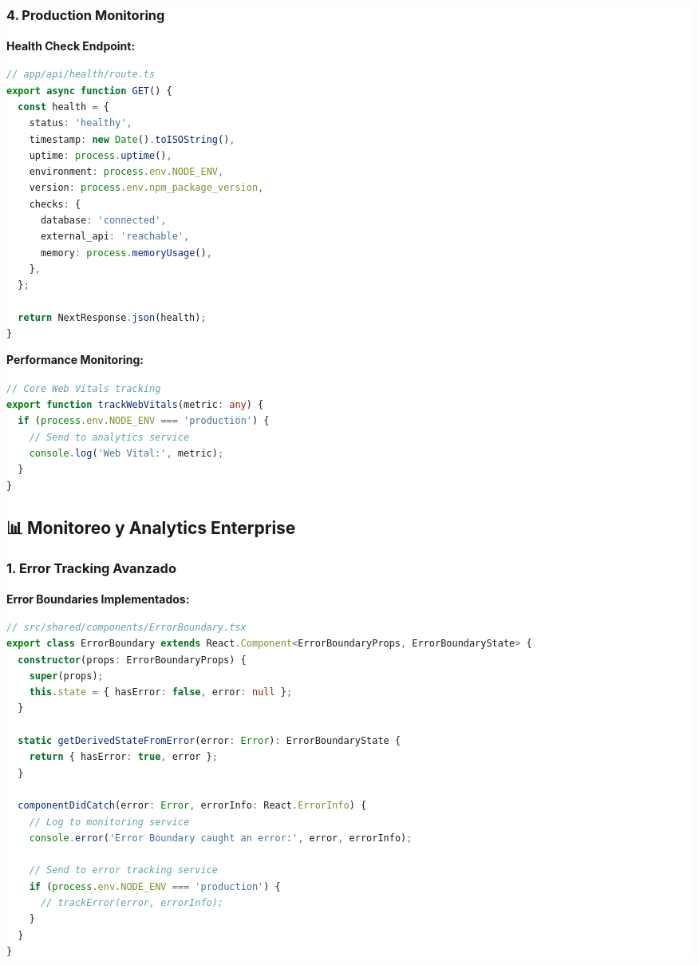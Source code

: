 ### 4. **Production Monitoring**

**Health Check Endpoint:**

```typescript
// app/api/health/route.ts
export async function GET() {
  const health = {
    status: 'healthy',
    timestamp: new Date().toISOString(),
    uptime: process.uptime(),
    environment: process.env.NODE_ENV,
    version: process.env.npm_package_version,
    checks: {
      database: 'connected',
      external_api: 'reachable',
      memory: process.memoryUsage(),
    },
  };

  return NextResponse.json(health);
}
```

**Performance Monitoring:**

```typescript
// Core Web Vitals tracking
export function trackWebVitals(metric: any) {
  if (process.env.NODE_ENV === 'production') {
    // Send to analytics service
    console.log('Web Vital:', metric);
  }
}
```

## 📊 Monitoreo y Analytics Enterprise

### 1. **Error Tracking Avanzado**

**Error Boundaries Implementados:**

```typescript
// src/shared/components/ErrorBoundary.tsx
export class ErrorBoundary extends React.Component<ErrorBoundaryProps, ErrorBoundaryState> {
  constructor(props: ErrorBoundaryProps) {
    super(props);
    this.state = { hasError: false, error: null };
  }

  static getDerivedStateFromError(error: Error): ErrorBoundaryState {
    return { hasError: true, error };
  }

  componentDidCatch(error: Error, errorInfo: React.ErrorInfo) {
    // Log to monitoring service
    console.error('Error Boundary caught an error:', error, errorInfo);

    // Send to error tracking service
    if (process.env.NODE_ENV === 'production') {
      // trackError(error, errorInfo);
    }
  }
}
```
